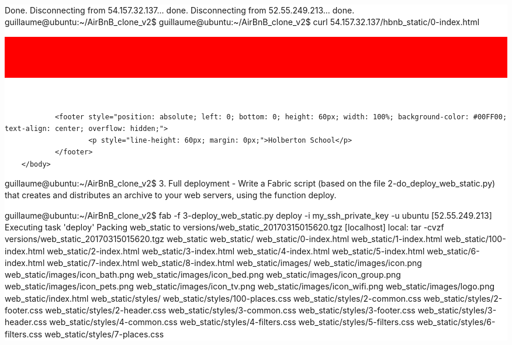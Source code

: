   Done.
  Disconnecting from 54.157.32.137... done.
  Disconnecting from 52.55.249.213... done.
  guillaume@ubuntu:~/AirBnB_clone_v2$ 
  guillaume@ubuntu:~/AirBnB_clone_v2$ curl 54.157.32.137/hbnb_static/0-index.html
  <!DOCTYPE html>
  <html lang="en">
  		<head>
  				<meta charset="UTF-8" />
  				<title>AirBnB clone</title>
  		</head>
  		<body style="margin: 0px; padding: 0px;">
  				<header style="height: 70px; width: 100%; background-color: #FF0000">
  				</header>

  				<footer style="position: absolute; left: 0; bottom: 0; height: 60px; width: 100%; background-color: #00FF00; text-align: center; overflow: hidden;">
  						<p style="line-height: 60px; margin: 0px;">Holberton School</p>
  				</footer>
  		</body>
  </html>
  guillaume@ubuntu:~/AirBnB_clone_v2$ 
3. Full deployment - Write a Fabric script (based on the file 2-do_deploy_web_static.py) that creates and distributes an archive to your web servers, using the function deploy.

 guillaume@ubuntu:~/AirBnB_clone_v2$ fab -f 3-deploy_web_static.py deploy -i my_ssh_private_key -u ubuntu
 [52.55.249.213] Executing task 'deploy'
 Packing web_static to versions/web_static_20170315015620.tgz
 [localhost] local: tar -cvzf versions/web_static_20170315015620.tgz web_static
 web_static/
 web_static/0-index.html
 web_static/1-index.html
 web_static/100-index.html
 web_static/2-index.html
 web_static/3-index.html
 web_static/4-index.html
 web_static/5-index.html
 web_static/6-index.html
 web_static/7-index.html
 web_static/8-index.html
 web_static/images/
 web_static/images/icon.png
 web_static/images/icon_bath.png
 web_static/images/icon_bed.png
 web_static/images/icon_group.png
 web_static/images/icon_pets.png
 web_static/images/icon_tv.png
 web_static/images/icon_wifi.png
 web_static/images/logo.png
 web_static/index.html
 web_static/styles/
 web_static/styles/100-places.css
 web_static/styles/2-common.css
 web_static/styles/2-footer.css
 web_static/styles/2-header.css
 web_static/styles/3-common.css
 web_static/styles/3-footer.css
 web_static/styles/3-header.css
 web_static/styles/4-common.css
 web_static/styles/4-filters.css
 web_static/styles/5-filters.css
 web_static/styles/6-filters.css
 web_static/styles/7-places.css